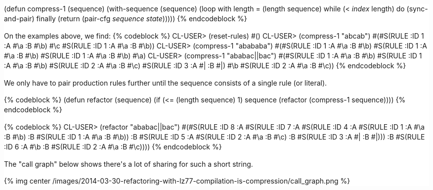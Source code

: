 (defun compress-1 (sequence)
 (with-sequence (sequence)
    (loop with length = (length sequence)
          while (< *index* length)
          do (sync-and-pair)
          finally (return (pair-cfg *sequence* *state*)))))
{% endcodeblock %}

On the examples above, we find:
{% codeblock %}
CL-USER> (reset-rules)
#()
CL-USER> (compress-1 "abcab")
#(#S(RULE :ID 1 :A #\a :B #\b) #\c #S(RULE :ID 1 :A #\a :B #\b))
CL-USER> (compress-1 "abababa")
#(#S(RULE :ID 1 :A #\a :B #\b) #S(RULE :ID 1 :A #\a :B #\b)
  #S(RULE :ID 1 :A #\a :B #\b) #\a)
CL-USER> (compress-1 "ababac||bac")
#(#S(RULE :ID 1 :A #\a :B #\b) #S(RULE :ID 1 :A #\a :B #\b)
  #S(RULE :ID 2 :A #\a :B #\c) #S(RULE :ID 3 :A #\| :B #\|) #\b
  #S(RULE :ID 2 :A #\a :B #\c))
{% endcodeblock %}

We only have to pair production rules further until the sequence
consists of a single rule (or literal).

{% codeblock %}
(defun refactor (sequence)
  (if (<= (length sequence) 1)
      sequence
      (refactor (compress-1 sequence))))
{% endcodeblock %}

{% codeblock %}
CL-USER> (refactor "ababac||bac")
#(#S(RULE
     :ID 8
     :A #S(RULE
           :ID 7
           :A #S(RULE
                 :ID 4
                 :A #S(RULE :ID 1 :A #\a :B #\b)
                 :B #S(RULE :ID 1 :A #\a :B #\b))
           :B #S(RULE
                 :ID 5
                 :A #S(RULE :ID 2 :A #\a :B #\c)
                 :B #S(RULE :ID 3 :A #\| :B #\|)))
     :B #S(RULE :ID 6 :A #\b :B #S(RULE :ID 2 :A #\a :B #\c))))
{% endcodeblock %}

The "call graph" below shows there's a lot of sharing for such a short string.

{% img center /images/2014-03-30-refactoring-with-lz77-compilation-is-compression/call_graph.png %}
